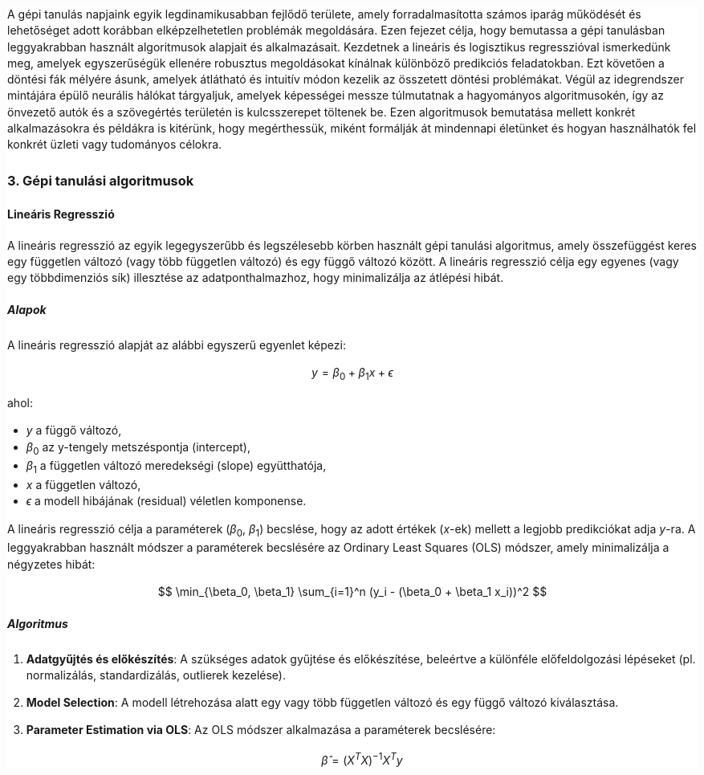 A gépi tanulás napjaink egyik legdinamikusabban fejlődő területe, amely forradalmasította számos iparág működését és lehetőséget adott korábban elképzelhetetlen problémák megoldására. Ezen fejezet célja, hogy bemutassa a gépi tanulásban leggyakrabban használt algoritmusok alapjait és alkalmazásait. Kezdetnek a lineáris és logisztikus regresszióval ismerkedünk meg, amelyek egyszerűségük ellenére robusztus megoldásokat kínálnak különböző predikciós feladatokban. Ezt követően a döntési fák mélyére ásunk, amelyek átlátható és intuitív módon kezelik az összetett döntési problémákat. Végül az idegrendszer mintájára épülő neurális hálókat tárgyaljuk, amelyek képességei messze túlmutatnak a hagyományos algoritmusokén, így az önvezető autók és a szövegértés területén is kulcsszerepet töltenek be. Ezen algoritmusok bemutatása mellett konkrét alkalmazásokra és példákra is kitérünk, hogy megérthessük, miként formálják át mindennapi életünket és hogyan használhatók fel konkrét üzleti vagy tudományos célokra.

### 3. Gépi tanulási algoritmusok

#### Lineáris Regresszió

A lineáris regresszió az egyik legegyszerűbb és legszélesebb körben használt gépi tanulási algoritmus, amely összefüggést keres egy független változó (vagy több független változó) és egy függő változó között. A lineáris regresszió célja egy egyenes (vagy egy többdimenziós sík) illesztése az adatponthalmazhoz, hogy minimalizálja az átlépési hibát.

##### Alapok

A lineáris regresszió alapját az alábbi egyszerű egyenlet képezi:

$$ y = \beta_0 + \beta_1x + \epsilon $$

ahol:
- $y$ a függő változó,
- $\beta_0$ az y-tengely metszéspontja (intercept),
- $\beta_1$ a független változó meredekségi (slope) együtthatója,
- $x$ a független változó,
- $\epsilon$ a modell hibájának (residual) véletlen komponense.

A lineáris regresszió célja a paraméterek ($\beta_0$, $\beta_1$) becslése, hogy az adott értékek ($x$-ek) mellett a legjobb predikciókat adja $y$-ra. A leggyakrabban használt módszer a paraméterek becslésére az Ordinary Least Squares (OLS) módszer, amely minimalizálja a négyzetes hibát:

$$ \min_{\beta_0, \beta_1} \sum_{i=1}^n (y_i - (\beta_0 + \beta_1 x_i))^2 $$

##### Algoritmus

1. **Adatgyűjtés és előkészítés**:
   A szükséges adatok gyűjtése és előkészítése, beleértve a különféle előfeldolgozási lépéseket (pl. normalizálás, standardizálás, outlierek kezelése).

2. **Model Selection**:
   A modell létrehozása alatt egy vagy több független változó és egy függő változó kiválasztása.

3. **Parameter Estimation via OLS**:
   Az OLS módszer alkalmazása a paraméterek becslésére:

   $$
   \hat{\beta} = (X^TX)^{-1}X^Ty
   $$
